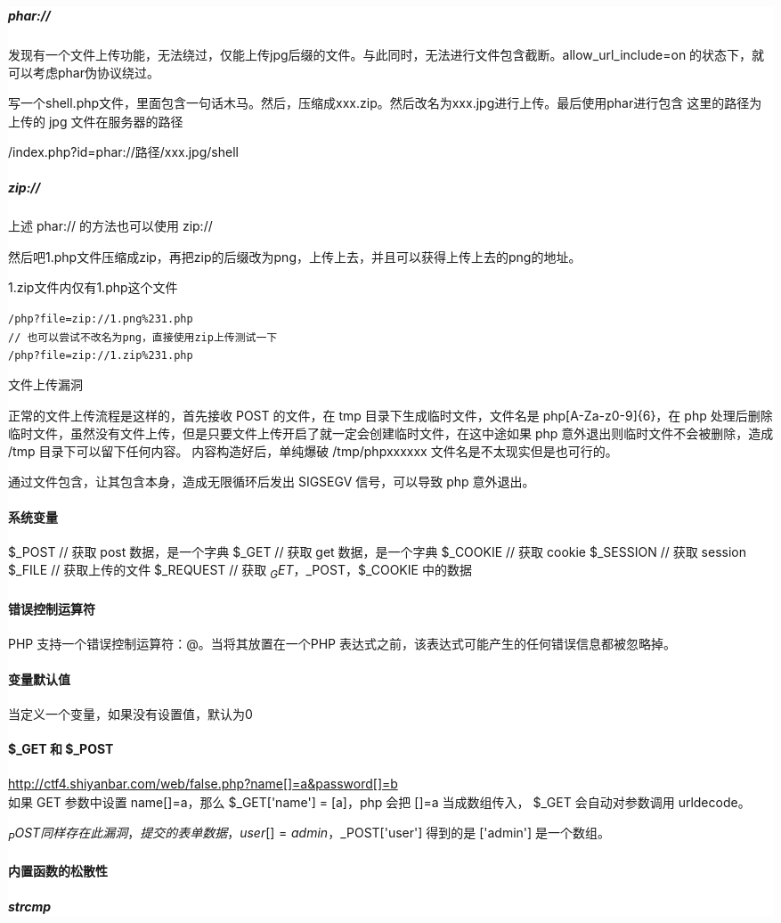 ##### phar://

发现有一个文件上传功能，无法绕过，仅能上传jpg后缀的文件。与此同时，无法进行文件包含截断。allow_url_include=on 的状态下，就可以考虑phar伪协议绕过。

写一个shell.php文件，里面包含一句话木马。然后，压缩成xxx.zip。然后改名为xxx.jpg进行上传。最后使用phar进行包含
这里的路径为上传的 jpg 文件在服务器的路径


/index.php?id=phar://路径/xxx.jpg/shell
##### zip://

上述 phar:// 的方法也可以使用 zip://

然后吧1.php文件压缩成zip，再把zip的后缀改为png，上传上去，并且可以获得上传上去的png的地址。

1.zip文件内仅有1.php这个文件

```
/php?file=zip://1.png%231.php
// 也可以尝试不改名为png，直接使用zip上传测试一下
/php?file=zip://1.zip%231.php
```

文件上传漏洞

正常的文件上传流程是这样的，首先接收 POST 的文件，在 tmp 目录下生成临时文件，文件名是 php[A-Za-z0-9]{6}，在 php 处理后删除临时文件，虽然没有文件上传，但是只要文件上传开启了就一定会创建临时文件，在这中途如果 php 意外退出则临时文件不会被删除，造成 /tmp 目录下可以留下任何内容。 内容构造好后，单纯爆破 /tmp/phpxxxxxx 文件名是不太现实但是也可行的。

通过文件包含，让其包含本身，造成无限循环后发出 SIGSEGV 信号，可以导致 php 意外退出。

#### 系统变量

$_POST // 获取 post 数据，是一个字典
$_GET // 获取 get 数据，是一个字典
$_COOKIE // 获取 cookie
$_SESSION // 获取 session
$_FILE // 获取上传的文件
$_REQUEST // 获取 $_GET，$_POST，$_COOKIE 中的数据

#### 错误控制运算符

PHP 支持一个错误控制运算符：@。当将其放置在一个PHP 表达式之前，该表达式可能产生的任何错误信息都被忽略掉。

#### 变量默认值

当定义一个变量，如果没有设置值，默认为0

#### $_GET 和 $_POST

http://ctf4.shiyanbar.com/web/false.php?name[]=a&password[]=b  
如果 GET 参数中设置 name[]=a，那么 $_GET['name'] = [a]，php 会把 []=a 当成数组传入， $_GET 会自动对参数调用 urldecode。

$_POST 同样存在此漏洞，提交的表单数据，user[]=admin，$_POST['user'] 得到的是 ['admin'] 是一个数组。

#### 内置函数的松散性

##### strcmp
